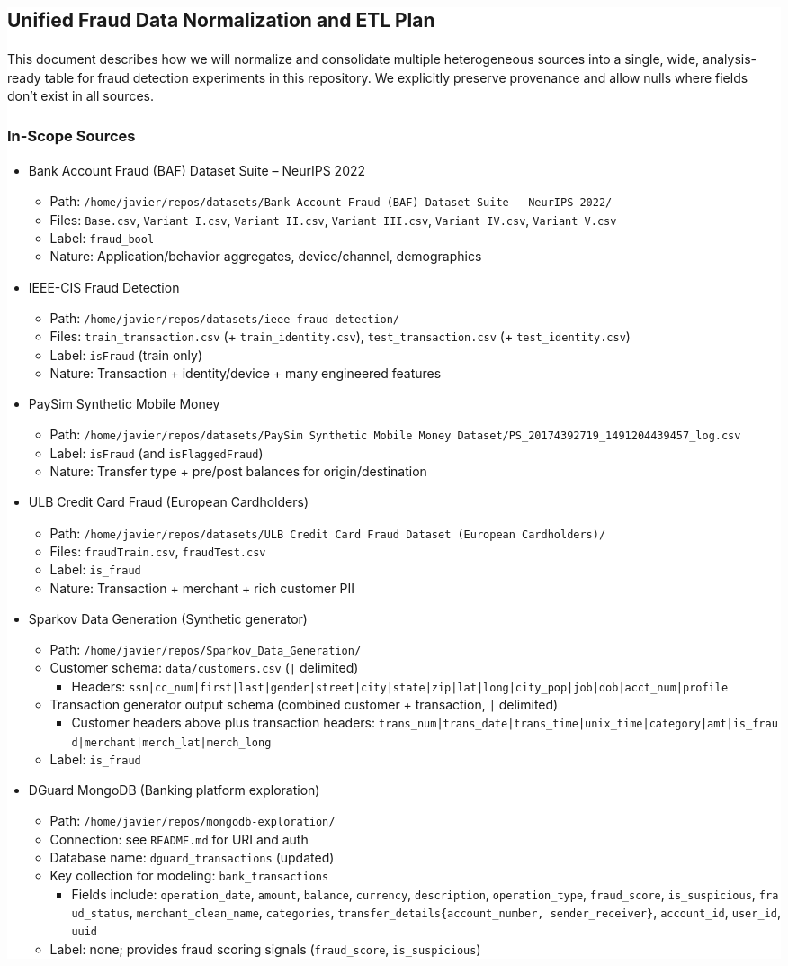 ## Unified Fraud Data Normalization and ETL Plan

This document describes how we will normalize and consolidate multiple heterogeneous sources into a single, wide, analysis-ready table for fraud detection experiments in this repository. We explicitly preserve provenance and allow nulls where fields don’t exist in all sources.

### In-Scope Sources

- Bank Account Fraud (BAF) Dataset Suite – NeurIPS 2022
  - Path: `/home/javier/repos/datasets/Bank Account Fraud (BAF) Dataset Suite - NeurIPS 2022/`
  - Files: `Base.csv`, `Variant I.csv`, `Variant II.csv`, `Variant III.csv`, `Variant IV.csv`, `Variant V.csv`
  - Label: `fraud_bool`
  - Nature: Application/behavior aggregates, device/channel, demographics

- IEEE-CIS Fraud Detection
  - Path: `/home/javier/repos/datasets/ieee-fraud-detection/`
  - Files: `train_transaction.csv` (+ `train_identity.csv`), `test_transaction.csv` (+ `test_identity.csv`)
  - Label: `isFraud` (train only)
  - Nature: Transaction + identity/device + many engineered features

- PaySim Synthetic Mobile Money
  - Path: `/home/javier/repos/datasets/PaySim Synthetic Mobile Money Dataset/PS_20174392719_1491204439457_log.csv`
  - Label: `isFraud` (and `isFlaggedFraud`)
  - Nature: Transfer type + pre/post balances for origin/destination

- ULB Credit Card Fraud (European Cardholders)
  - Path: `/home/javier/repos/datasets/ULB Credit Card Fraud Dataset (European Cardholders)/`
  - Files: `fraudTrain.csv`, `fraudTest.csv`
  - Label: `is_fraud`
  - Nature: Transaction + merchant + rich customer PII

- Sparkov Data Generation (Synthetic generator)
  - Path: `/home/javier/repos/Sparkov_Data_Generation/`
  - Customer schema: `data/customers.csv` (`|` delimited)
    - Headers: `ssn|cc_num|first|last|gender|street|city|state|zip|lat|long|city_pop|job|dob|acct_num|profile`
  - Transaction generator output schema (combined customer + transaction, `|` delimited)
    - Customer headers above plus transaction headers: `trans_num|trans_date|trans_time|unix_time|category|amt|is_fraud|merchant|merch_lat|merch_long`
  - Label: `is_fraud`

- DGuard MongoDB (Banking platform exploration)
  - Path: `/home/javier/repos/mongodb-exploration/`
  - Connection: see `README.md` for URI and auth
  - Database name: `dguard_transactions` (updated)
  - Key collection for modeling: `bank_transactions`
    - Fields include: `operation_date`, `amount`, `balance`, `currency`, `description`, `operation_type`, `fraud_score`, `is_suspicious`, `fraud_status`, `merchant_clean_name`, `categories`, `transfer_details{account_number, sender_receiver}`, `account_id`, `user_id`, `uuid`
  - Label: none; provides fraud scoring signals (`fraud_score`, `is_suspicious`)
